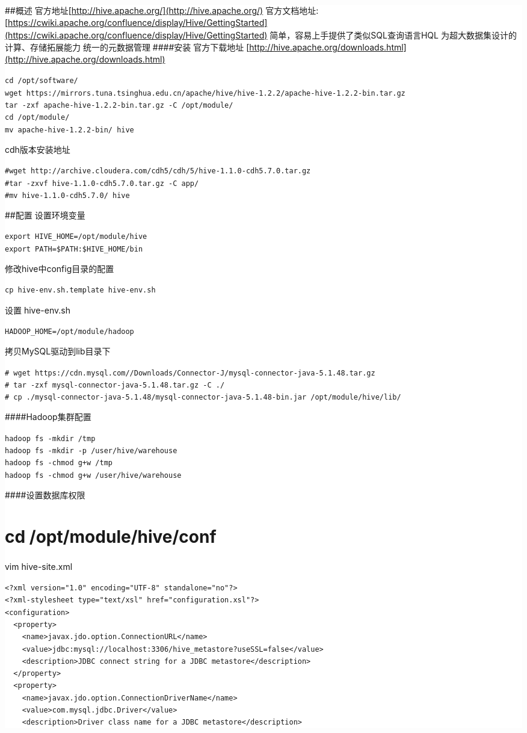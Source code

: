 ##概述
官方地址[http://hive.apache.org/](http://hive.apache.org/)
官方文档地址:[https://cwiki.apache.org/confluence/display/Hive/GettingStarted](https://cwiki.apache.org/confluence/display/Hive/GettingStarted)
简单，容易上手提供了类似SQL查询语言HQL
为超大数据集设计的计算、存储拓展能力
统一的元数据管理
####安装
官方下载地址 [http://hive.apache.org/downloads.html](http://hive.apache.org/downloads.html)
```
cd /opt/software/
wget https://mirrors.tuna.tsinghua.edu.cn/apache/hive/hive-1.2.2/apache-hive-1.2.2-bin.tar.gz
tar -zxf apache-hive-1.2.2-bin.tar.gz -C /opt/module/
cd /opt/module/
mv apache-hive-1.2.2-bin/ hive
```
cdh版本安装地址
```shell
#wget http://archive.cloudera.com/cdh5/cdh/5/hive-1.1.0-cdh5.7.0.tar.gz
#tar -zxvf hive-1.1.0-cdh5.7.0.tar.gz -C app/
#mv hive-1.1.0-cdh5.7.0/ hive
```
##配置
设置环境变量
```
export HIVE_HOME=/opt/module/hive
export PATH=$PATH:$HIVE_HOME/bin
```
修改hive中config目录的配置
```
cp hive-env.sh.template hive-env.sh
```
设置 hive-env.sh
```
HADOOP_HOME=/opt/module/hadoop
```
拷贝MySQL驱动到lib目录下
```shell
# wget https://cdn.mysql.com//Downloads/Connector-J/mysql-connector-java-5.1.48.tar.gz
# tar -zxf mysql-connector-java-5.1.48.tar.gz -C ./
# cp ./mysql-connector-java-5.1.48/mysql-connector-java-5.1.48-bin.jar /opt/module/hive/lib/
```
####Hadoop集群配置
```
hadoop fs -mkdir /tmp
hadoop fs -mkdir -p /user/hive/warehouse
hadoop fs -chmod g+w /tmp
hadoop fs -chmod g+w /user/hive/warehouse
```
####设置数据库权限
# cd /opt/module/hive/conf
vim hive-site.xml
```
<?xml version="1.0" encoding="UTF-8" standalone="no"?>
<?xml-stylesheet type="text/xsl" href="configuration.xsl"?>
<configuration>
  <property>
    <name>javax.jdo.option.ConnectionURL</name>
    <value>jdbc:mysql://localhost:3306/hive_metastore?useSSL=false</value>
    <description>JDBC connect string for a JDBC metastore</description>
  </property>
  <property>
    <name>javax.jdo.option.ConnectionDriverName</name>
    <value>com.mysql.jdbc.Driver</value>
    <description>Driver class name for a JDBC metastore</description>
```